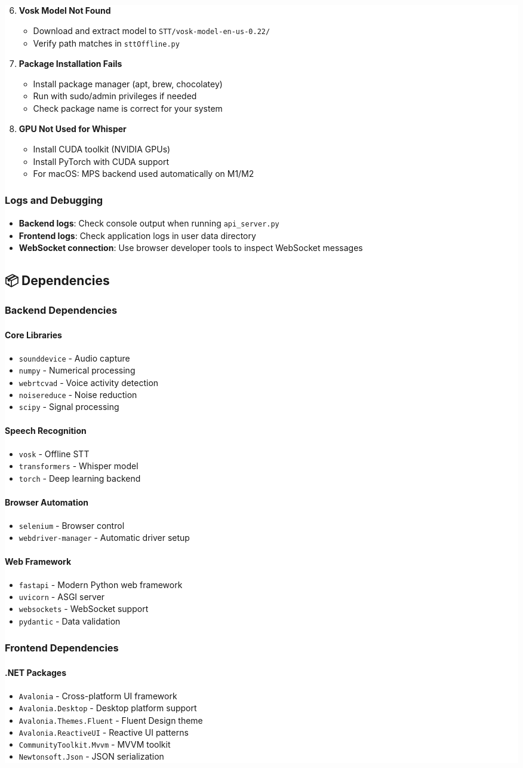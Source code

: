 6. **Vosk Model Not Found**
   - Download and extract model to `STT/vosk-model-en-us-0.22/`
   - Verify path matches in `sttOffline.py`

7. **Package Installation Fails**
   - Install package manager (apt, brew, chocolatey)
   - Run with sudo/admin privileges if needed
   - Check package name is correct for your system

8. **GPU Not Used for Whisper**
   - Install CUDA toolkit (NVIDIA GPUs)
   - Install PyTorch with CUDA support
   - For macOS: MPS backend used automatically on M1/M2

### Logs and Debugging

- **Backend logs**: Check console output when running `api_server.py`
- **Frontend logs**: Check application logs in user data directory
- **WebSocket connection**: Use browser developer tools to inspect WebSocket messages

## 📦 Dependencies

### Backend Dependencies

#### Core Libraries
- `sounddevice` - Audio capture
- `numpy` - Numerical processing
- `webrtcvad` - Voice activity detection
- `noisereduce` - Noise reduction
- `scipy` - Signal processing

#### Speech Recognition
- `vosk` - Offline STT
- `transformers` - Whisper model
- `torch` - Deep learning backend

#### Browser Automation
- `selenium` - Browser control
- `webdriver-manager` - Automatic driver setup

#### Web Framework
- `fastapi` - Modern Python web framework
- `uvicorn` - ASGI server
- `websockets` - WebSocket support
- `pydantic` - Data validation

### Frontend Dependencies

#### .NET Packages
- `Avalonia` - Cross-platform UI framework
- `Avalonia.Desktop` - Desktop platform support
- `Avalonia.Themes.Fluent` - Fluent Design theme
- `Avalonia.ReactiveUI` - Reactive UI patterns
- `CommunityToolkit.Mvvm` - MVVM toolkit
- `Newtonsoft.Json` - JSON serialization
